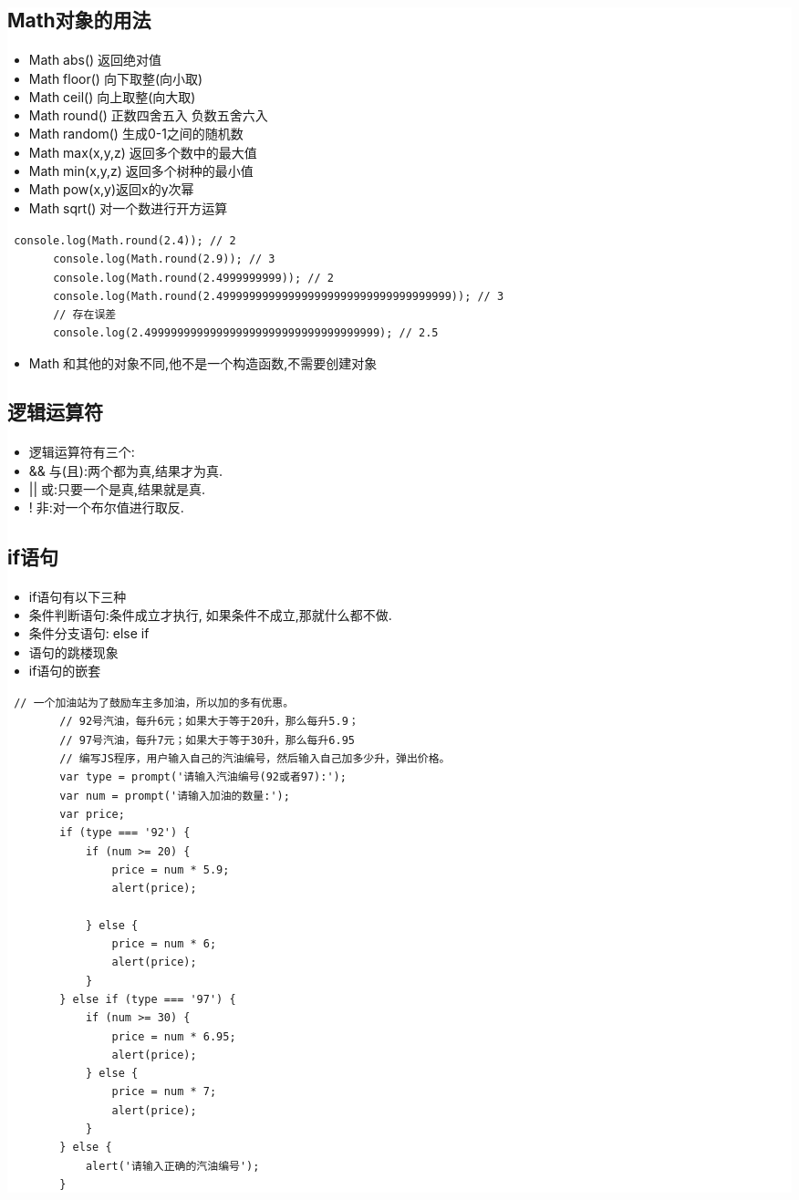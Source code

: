 
  ##  Math对象的用法
 + Math abs() 返回绝对值
 + Math floor() 向下取整(向小取)
 + Math ceil() 向上取整(向大取)
 + Math round() 正数四舍五入 负数五舍六入
 + Math random() 生成0-1之间的随机数
 + Math max(x,y,z) 返回多个数中的最大值
 + Math min(x,y,z) 返回多个树种的最小值
 + Math pow(x,y)返回x的y次幂
 + Math sqrt() 对一个数进行开方运算
 ~~~
  console.log(Math.round(2.4)); // 2
        console.log(Math.round(2.9)); // 3
        console.log(Math.round(2.4999999999)); // 2
        console.log(Math.round(2.499999999999999999999999999999999999)); // 3
        // 存在误差
        console.log(2.499999999999999999999999999999999999); // 2.5
~~~
 
 + Math 和其他的对象不同,他不是一个构造函数,不需要创建对象

##  逻辑运算符
+ 逻辑运算符有三个:
+ && 与(且):两个都为真,结果才为真.
+ ||  或:只要一个是真,结果就是真.
+ ! 非:对一个布尔值进行取反.
##  if语句
+ if语句有以下三种
+ 条件判断语句:条件成立才执行, 如果条件不成立,那就什么都不做.
+ 条件分支语句: else if
+ 语句的跳楼现象
+ if语句的嵌套
~~~
 // 一个加油站为了鼓励车主多加油，所以加的多有优惠。
        // 92号汽油，每升6元；如果大于等于20升，那么每升5.9；
        // 97号汽油，每升7元；如果大于等于30升，那么每升6.95
        // 编写JS程序，用户输入自己的汽油编号，然后输入自己加多少升，弹出价格。
        var type = prompt('请输入汽油编号(92或者97):');
        var num = prompt('请输入加油的数量:');
        var price;
        if (type === '92') {
            if (num >= 20) {
                price = num * 5.9;
                alert(price);

            } else {
                price = num * 6;
                alert(price);
            }
        } else if (type === '97') {
            if (num >= 30) {
                price = num * 6.95;
                alert(price);
            } else {
                price = num * 7;
                alert(price);
            }
        } else {
            alert('请输入正确的汽油编号');
        }
~~~